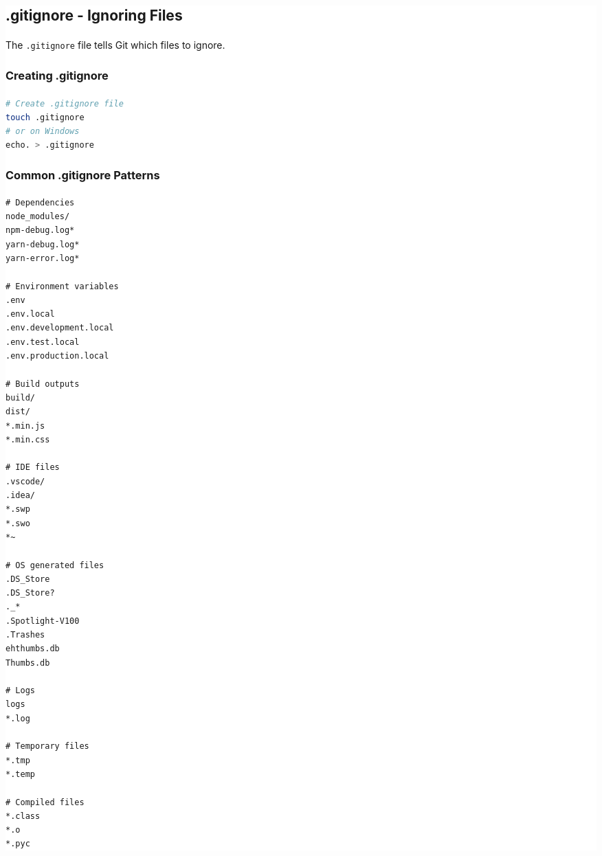 
## .gitignore - Ignoring Files

The `.gitignore` file tells Git which files to ignore.

### Creating .gitignore

```bash
# Create .gitignore file
touch .gitignore
# or on Windows
echo. > .gitignore
```

### Common .gitignore Patterns

```gitignore
# Dependencies
node_modules/
npm-debug.log*
yarn-debug.log*
yarn-error.log*

# Environment variables
.env
.env.local
.env.development.local
.env.test.local
.env.production.local

# Build outputs
build/
dist/
*.min.js
*.min.css

# IDE files
.vscode/
.idea/
*.swp
*.swo
*~

# OS generated files
.DS_Store
.DS_Store?
._*
.Spotlight-V100
.Trashes
ehthumbs.db
Thumbs.db

# Logs
logs
*.log

# Temporary files
*.tmp
*.temp

# Compiled files
*.class
*.o
*.pyc
```